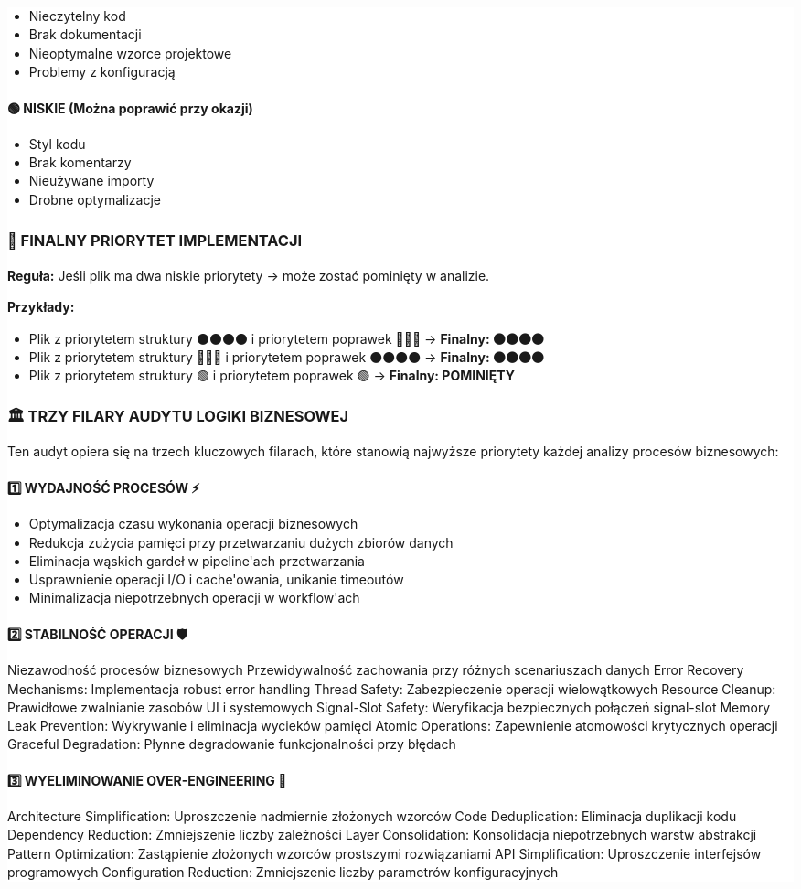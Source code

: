 - Nieczytelny kod
- Brak dokumentacji
- Nieoptymalne wzorce projektowe
- Problemy z konfiguracją

#### 🟢 NISKIE (Można poprawić przy okazji)

- Styl kodu
- Brak komentarzy
- Nieużywane importy
- Drobne optymalizacje

### 🎯 FINALNY PRIORYTET IMPLEMENTACJI

**Reguła:** Jeśli plik ma dwa niskie priorytety → może zostać pominięty w analizie.

**Przykłady:**

- Plik z priorytetem struktury ⚫⚫⚫⚫ i priorytetem poprawek 🔴🔴🔴 → **Finalny: ⚫⚫⚫⚫**
- Plik z priorytetem struktury 🔴🔴🔴 i priorytetem poprawek ⚫⚫⚫⚫ → **Finalny: ⚫⚫⚫⚫**
- Plik z priorytetem struktury 🟢 i priorytetem poprawek 🟢 → **Finalny: POMINIĘTY**

### 🏛️ TRZY FILARY AUDYTU LOGIKI BIZNESOWEJ

Ten audyt opiera się na trzech kluczowych filarach, które stanowią najwyższe priorytety każdej analizy procesów biznesowych:

#### 1️⃣ **WYDAJNOŚĆ PROCESÓW** ⚡

- Optymalizacja czasu wykonania operacji biznesowych
- Redukcja zużycia pamięci przy przetwarzaniu dużych zbiorów danych
- Eliminacja wąskich gardeł w pipeline'ach przetwarzania
- Usprawnienie operacji I/O i cache'owania, unikanie timeoutów
- Minimalizacja niepotrzebnych operacji w workflow'ach

#### 2️⃣ **STABILNOŚĆ OPERACJI** 🛡️

Niezawodność procesów biznesowych
Przewidywalność zachowania przy różnych scenariuszach danych
Error Recovery Mechanisms: Implementacja robust error handling
Thread Safety: Zabezpieczenie operacji wielowątkowych
Resource Cleanup: Prawidłowe zwalnianie zasobów UI i systemowych
Signal-Slot Safety: Weryfikacja bezpiecznych połączeń signal-slot
Memory Leak Prevention: Wykrywanie i eliminacja wycieków pamięci
Atomic Operations: Zapewnienie atomowości krytycznych operacji
Graceful Degradation: Płynne degradowanie funkcjonalności przy błędach

#### 3️⃣ **WYELIMINOWANIE OVER-ENGINEERING** 🎯

Architecture Simplification: Uproszczenie nadmiernie złożonych wzorców
Code Deduplication: Eliminacja duplikacji kodu
Dependency Reduction: Zmniejszenie liczby zależności
Layer Consolidation: Konsolidacja niepotrzebnych warstw abstrakcji
Pattern Optimization: Zastąpienie złożonych wzorców prostszymi rozwiązaniami
API Simplification: Uproszczenie interfejsów programowych
Configuration Reduction: Zmniejszenie liczby parametrów konfiguracyjnych
